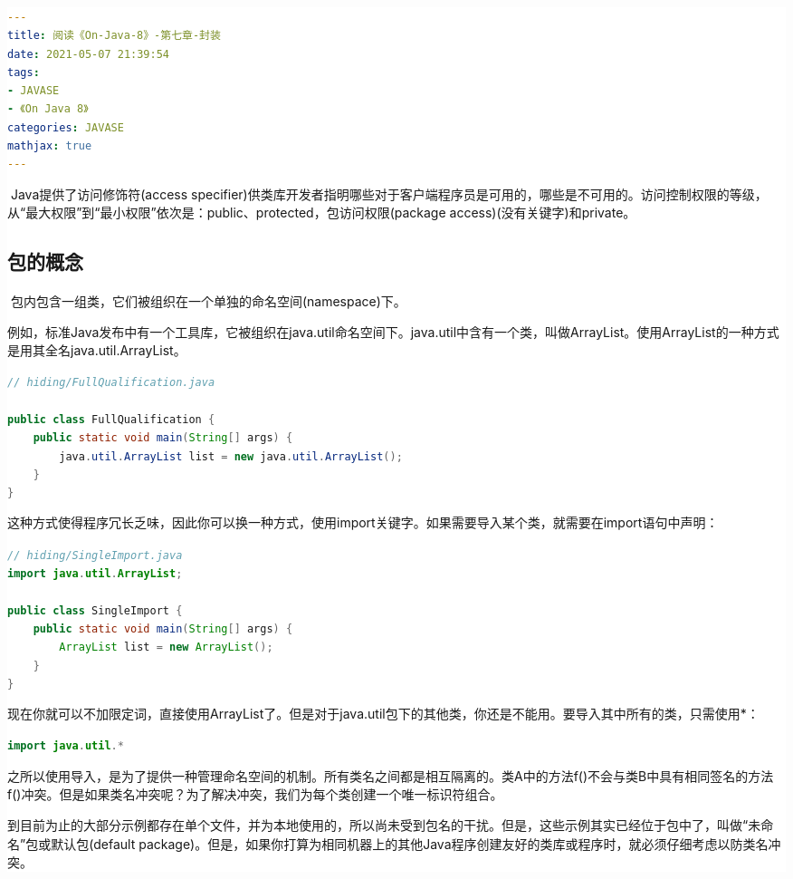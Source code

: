 ```yaml
---
title: 阅读《On-Java-8》-第七章-封装
date: 2021-05-07 21:39:54
tags:
- JAVASE
- 《On Java 8》
categories: JAVASE
mathjax: true
---
```


​		Java提供了访问修饰符(access specifier)供类库开发者指明哪些对于客户端程序员是可用的，哪些是不可用的。访问控制权限的等级，从“最大权限”到“最小权限”依次是：public、protected，包访问权限(package access)(没有关键字)和private。

  

## 包的概念

​		包内包含一组类，它们被组织在一个单独的命名空间(namespace)下。

​		例如，标准Java发布中有一个工具库，它被组织在java.util命名空间下。java.util中含有一个类，叫做ArrayList。使用ArrayList的一种方式是用其全名java.util.ArrayList。

```java
// hiding/FullQualification.java

public class FullQualification {
    public static void main(String[] args) {
        java.util.ArrayList list = new java.util.ArrayList();
    }
}
```

​		这种方式使得程序冗长乏味，因此你可以换一种方式，使用import关键字。如果需要导入某个类，就需要在import语句中声明：

```java
// hiding/SingleImport.java
import java.util.ArrayList;

public class SingleImport {
    public static void main(String[] args) {
        ArrayList list = new ArrayList();
    }
}
```

​		现在你就可以不加限定词，直接使用ArrayList了。但是对于java.util包下的其他类，你还是不能用。要导入其中所有的类，只需使用\*：

```java
import java.util.*
```

​		之所以使用导入，是为了提供一种管理命名空间的机制。所有类名之间都是相互隔离的。类A中的方法f()不会与类B中具有相同签名的方法f()冲突。但是如果类名冲突呢？为了解决冲突，我们为每个类创建一个唯一标识符组合。

​		到目前为止的大部分示例都存在单个文件，并为本地使用的，所以尚未受到包名的干扰。但是，这些示例其实已经位于包中了，叫做“未命名”包或默认包(default package)。但是，如果你打算为相同机器上的其他Java程序创建友好的类库或程序时，就必须仔细考虑以防类名冲突。
